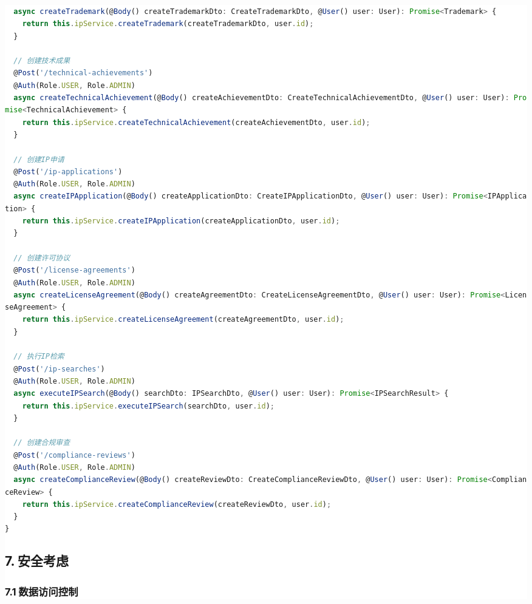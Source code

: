 ```typescript
  async createTrademark(@Body() createTrademarkDto: CreateTrademarkDto, @User() user: User): Promise<Trademark> {
    return this.ipService.createTrademark(createTrademarkDto, user.id);
  }

  // 创建技术成果
  @Post('/technical-achievements')
  @Auth(Role.USER, Role.ADMIN)
  async createTechnicalAchievement(@Body() createAchievementDto: CreateTechnicalAchievementDto, @User() user: User): Promise<TechnicalAchievement> {
    return this.ipService.createTechnicalAchievement(createAchievementDto, user.id);
  }

  // 创建IP申请
  @Post('/ip-applications')
  @Auth(Role.USER, Role.ADMIN)
  async createIPApplication(@Body() createApplicationDto: CreateIPApplicationDto, @User() user: User): Promise<IPApplication> {
    return this.ipService.createIPApplication(createApplicationDto, user.id);
  }

  // 创建许可协议
  @Post('/license-agreements')
  @Auth(Role.USER, Role.ADMIN)
  async createLicenseAgreement(@Body() createAgreementDto: CreateLicenseAgreementDto, @User() user: User): Promise<LicenseAgreement> {
    return this.ipService.createLicenseAgreement(createAgreementDto, user.id);
  }

  // 执行IP检索
  @Post('/ip-searches')
  @Auth(Role.USER, Role.ADMIN)
  async executeIPSearch(@Body() searchDto: IPSearchDto, @User() user: User): Promise<IPSearchResult> {
    return this.ipService.executeIPSearch(searchDto, user.id);
  }

  // 创建合规审查
  @Post('/compliance-reviews')
  @Auth(Role.USER, Role.ADMIN)
  async createComplianceReview(@Body() createReviewDto: CreateComplianceReviewDto, @User() user: User): Promise<ComplianceReview> {
    return this.ipService.createComplianceReview(createReviewDto, user.id);
  }
}
```

## 7. 安全考虑

### 7.1 数据访问控制
